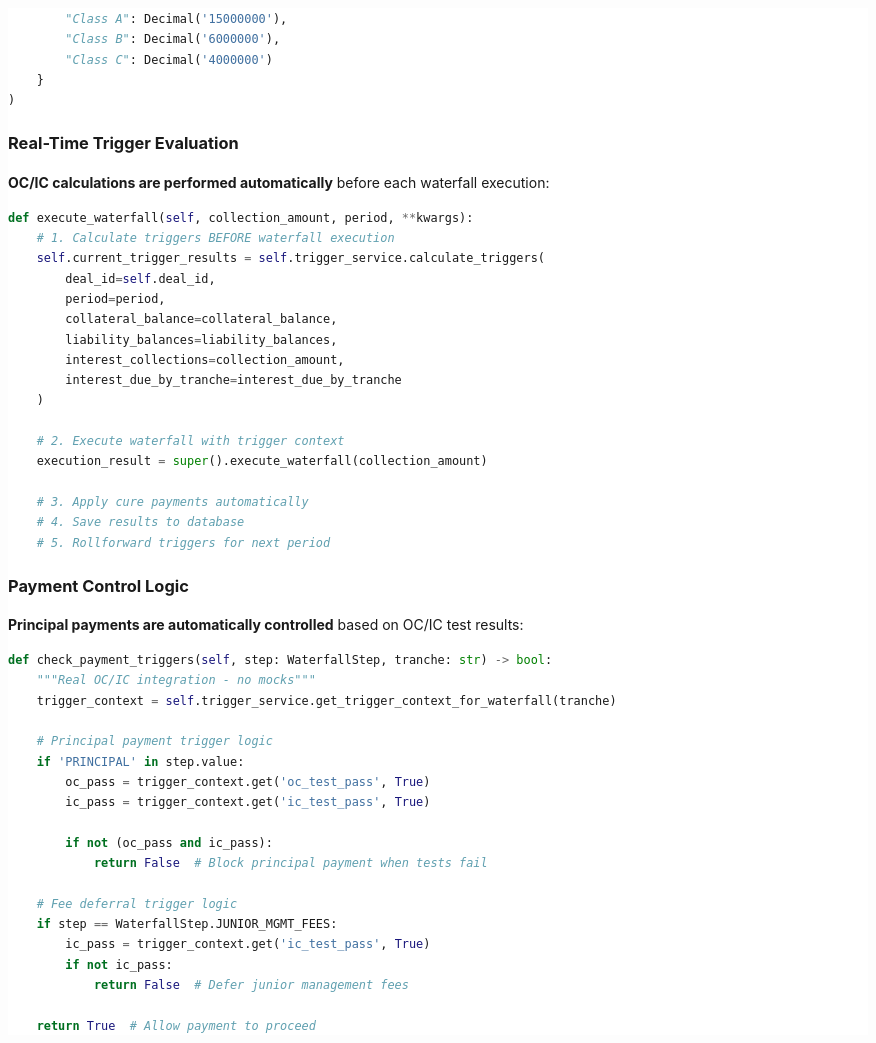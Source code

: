```python
        "Class A": Decimal('15000000'),
        "Class B": Decimal('6000000'), 
        "Class C": Decimal('4000000')
    }
)
```

### Real-Time Trigger Evaluation

**OC/IC calculations are performed automatically** before each waterfall execution:

```python
def execute_waterfall(self, collection_amount, period, **kwargs):
    # 1. Calculate triggers BEFORE waterfall execution
    self.current_trigger_results = self.trigger_service.calculate_triggers(
        deal_id=self.deal_id,
        period=period,
        collateral_balance=collateral_balance,
        liability_balances=liability_balances,
        interest_collections=collection_amount,
        interest_due_by_tranche=interest_due_by_tranche
    )
    
    # 2. Execute waterfall with trigger context
    execution_result = super().execute_waterfall(collection_amount)
    
    # 3. Apply cure payments automatically
    # 4. Save results to database
    # 5. Rollforward triggers for next period
```

### Payment Control Logic

**Principal payments are automatically controlled** based on OC/IC test results:

```python
def check_payment_triggers(self, step: WaterfallStep, tranche: str) -> bool:
    """Real OC/IC integration - no mocks"""
    trigger_context = self.trigger_service.get_trigger_context_for_waterfall(tranche)
    
    # Principal payment trigger logic
    if 'PRINCIPAL' in step.value:
        oc_pass = trigger_context.get('oc_test_pass', True)
        ic_pass = trigger_context.get('ic_test_pass', True)
        
        if not (oc_pass and ic_pass):
            return False  # Block principal payment when tests fail
    
    # Fee deferral trigger logic  
    if step == WaterfallStep.JUNIOR_MGMT_FEES:
        ic_pass = trigger_context.get('ic_test_pass', True)
        if not ic_pass:
            return False  # Defer junior management fees
    
    return True  # Allow payment to proceed
```
